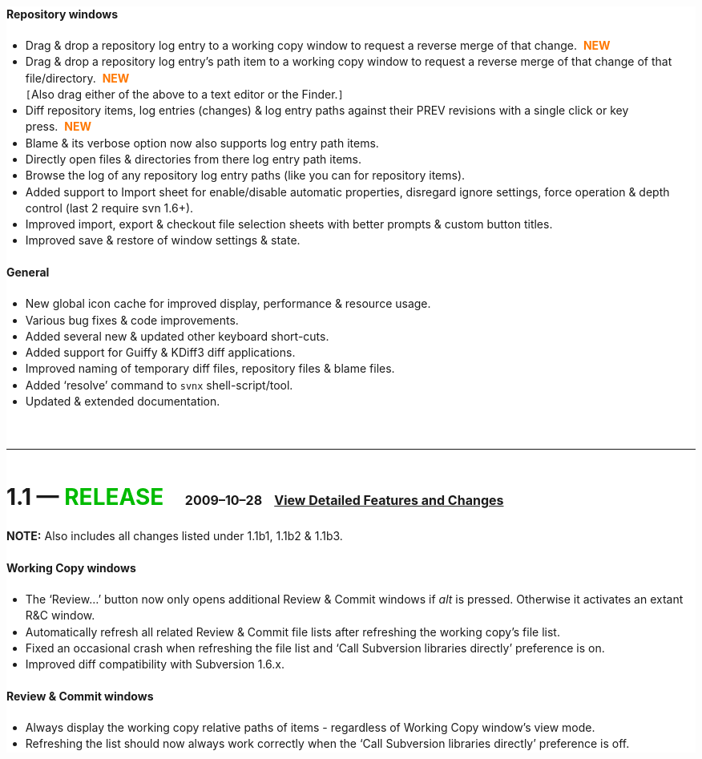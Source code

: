 #### Repository windows ####
  * Drag & drop a repository log entry to a working copy window to request a reverse merge of that change.  <font color='#F70'><b>NEW</b></font>
  * Drag & drop a repository log entry’s path item to a working copy window to request a reverse merge of that change of that file/directory.  <font color='#F70'><b>NEW</b></font><br />`[`Also drag either of the above to a text editor or the Finder.`]`
  * Diff repository items, log entries (changes) & log entry paths against their PREV revisions with a single click or key press.  <font color='#F70'><b>NEW</b></font>
  * Blame & its verbose option now also supports log entry path items.
  * Directly open files & directories from there log entry path items.
  * Browse the log of any repository log entry paths (like you can for repository items).
  * Added support to Import sheet for enable/disable automatic properties, disregard ignore settings, force operation & depth control (last 2 require svn 1.6+).
  * Improved import, export & checkout file selection sheets with better prompts & custom button titles.
  * Improved save & restore of window settings & state.

#### General ####
  * New global icon cache for improved display, performance & resource usage.
  * Various bug fixes & code improvements.
  * Added several new & updated other keyboard short-cuts.
  * Added support for Guiffy & KDiff3 diff applications.
  * Improved naming of temporary diff files, repository files & blame files.
  * Added ‘resolve’ command to `svnx` shell-script/tool.
  * Updated & extended documentation.
<br />



---

<a href='Hidden comment: ....................  1.1  ....................'></a>
# 1.1 — <font color='#0B0'>RELEASE</font>    <font size='3'>2009–10–28    <a href='http://code.google.com/p/svnx/wiki/Features_1_1'>View Detailed Features and Changes</a></font> #

**NOTE:** Also includes all changes listed under 1.1b1, 1.1b2 & 1.1b3.

#### Working Copy windows ####
  * The ‘Review…’ button now only opens additional Review & Commit windows if _alt_ is pressed.  Otherwise it activates an extant R&C window.
  * Automatically refresh all related Review & Commit file lists after refreshing the working copy’s file list.
  * Fixed an occasional crash when refreshing the file list and ‘Call Subversion libraries directly’ preference is on.
  * Improved diff compatibility with Subversion 1.6.x.

#### Review & Commit windows ####
  * Always display the working copy relative paths of items - regardless of Working Copy window’s view mode.
  * Refreshing the list should now always work correctly when the ‘Call Subversion libraries directly’ preference is off.

